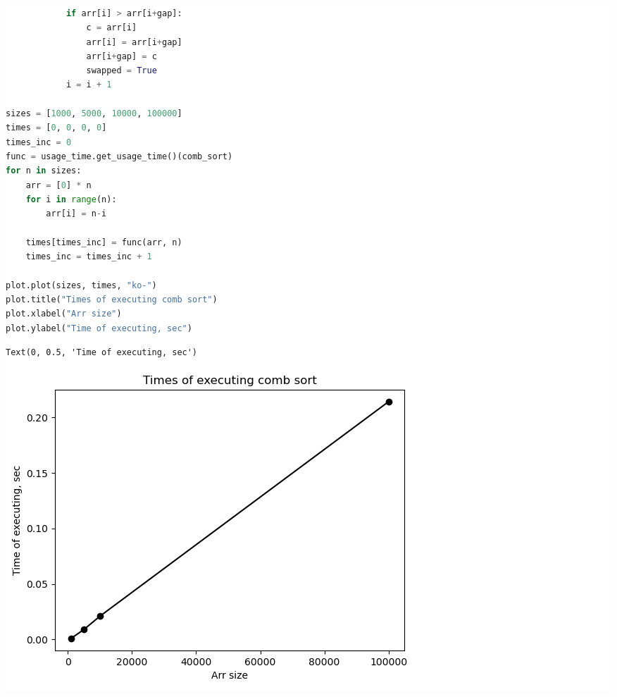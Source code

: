 ```python
            if arr[i] > arr[i+gap]:
                c = arr[i]
                arr[i] = arr[i+gap]
                arr[i+gap] = c
                swapped = True
            i = i + 1

sizes = [1000, 5000, 10000, 100000]
times = [0, 0, 0, 0]
times_inc = 0
func = usage_time.get_usage_time()(comb_sort)
for n in sizes:
    arr = [0] * n
    for i in range(n):
        arr[i] = n-i
    
    times[times_inc] = func(arr, n)
    times_inc = times_inc + 1

plot.plot(sizes, times, "ko-")
plot.title("Times of executing comb sort")
plot.xlabel("Arr size")
plot.ylabel("Time of executing, sec")
```




    Text(0, 0.5, 'Time of executing, sec')




    
![png](lr2_files/lr2_9_1.png)
    